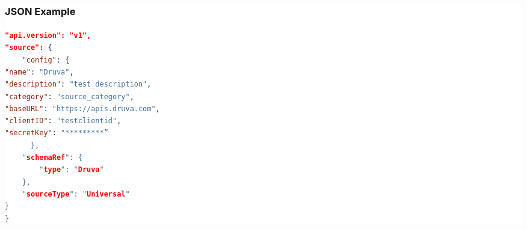 
### JSON Example

```json
"api.version": "v1",
"source": {
    "config": {
"name": "Druva",
"description": "test_description",
"category": "source_category",
"baseURL": "https://apis.druva.com",
"clientID": "testclientid",
"secretKey": "*********”
      },
    "schemaRef": {
        "type": "Druva"
    },
    "sourceType": "Universal"
}
}
```
